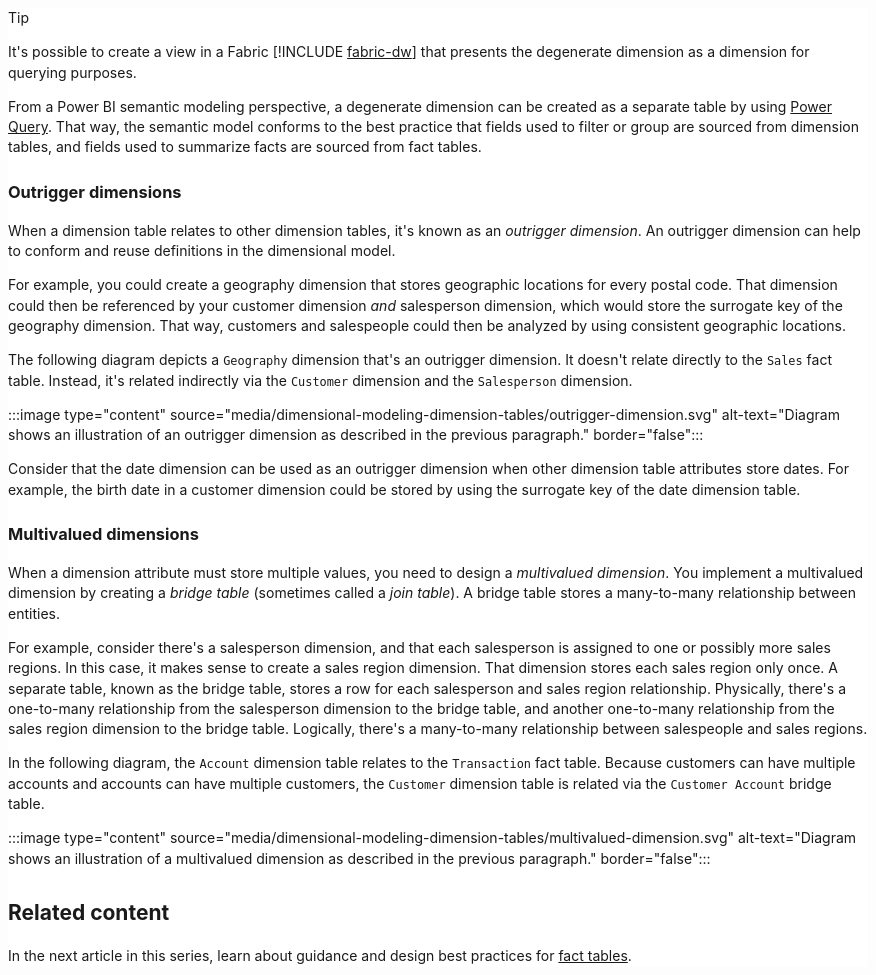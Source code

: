 > [!TIP]
> It's possible to create a view in a Fabric [!INCLUDE [fabric-dw](includes/fabric-dw.md)] that presents the degenerate dimension as a dimension for querying purposes.

From a Power BI semantic modeling perspective, a degenerate dimension can be created as a separate table by using [Power Query](/power-query/power-query-what-is-power-query). That way, the semantic model conforms to the best practice that fields used to filter or group are sourced from dimension tables, and fields used to summarize facts are sourced from fact tables.

### Outrigger dimensions

When a dimension table relates to other dimension tables, it's known as an _outrigger dimension_. An outrigger dimension can help to conform and reuse definitions in the dimensional model.

For example, you could create a geography dimension that stores geographic locations for every postal code. That dimension could then be referenced by your customer dimension _and_ salesperson dimension, which would store the surrogate key of the geography dimension. That way, customers and salespeople could then be analyzed by using consistent geographic locations.

The following diagram depicts a `Geography` dimension that's an outrigger dimension. It doesn't relate directly to the `Sales` fact table. Instead, it's related indirectly via the `Customer` dimension and the `Salesperson` dimension.

:::image type="content" source="media/dimensional-modeling-dimension-tables/outrigger-dimension.svg" alt-text="Diagram shows an illustration of an outrigger dimension as described in the previous paragraph." border="false":::

Consider that the date dimension can be used as an outrigger dimension when other dimension table attributes store dates. For example, the birth date in a customer dimension could be stored by using the surrogate key of the date dimension table.

### Multivalued dimensions

When a dimension attribute must store multiple values, you need to design a _multivalued dimension_. You implement a multivalued dimension by creating a _bridge table_ (sometimes called a _join table_). A bridge table stores a many-to-many relationship between entities.

For example, consider there's a salesperson dimension, and that each salesperson is assigned to one or possibly more sales regions. In this case, it makes sense to create a sales region dimension. That dimension stores each sales region only once. A separate table, known as the bridge table, stores a row for each salesperson and sales region relationship. Physically, there's a one-to-many relationship from the salesperson dimension to the bridge table, and another one-to-many relationship from the sales region dimension to the bridge table. Logically, there's a many-to-many relationship between salespeople and sales regions.

In the following diagram, the `Account` dimension table relates to the `Transaction` fact table. Because customers can have multiple accounts and accounts can have multiple customers, the `Customer` dimension table is related via the `Customer Account` bridge table.

:::image type="content" source="media/dimensional-modeling-dimension-tables/multivalued-dimension.svg" alt-text="Diagram shows an illustration of a multivalued dimension as described in the previous paragraph." border="false":::

## Related content

In the next article in this series, learn about guidance and design best practices for [fact tables](dimensional-modeling-fact-tables.md).
